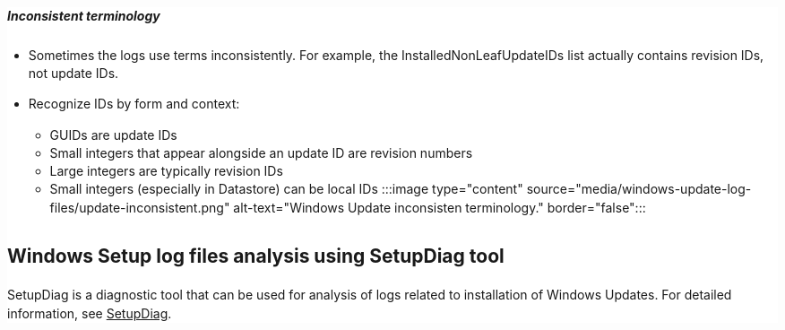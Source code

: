 ##### Inconsistent terminology 
- Sometimes the logs use terms inconsistently. For example, the InstalledNonLeafUpdateIDs list actually contains revision IDs, not update IDs. 
- Recognize IDs by form and context: 
    
   - GUIDs are update IDs 
   - Small integers that appear alongside an update ID are revision numbers 
   - Large integers are typically revision IDs 
   - Small integers (especially in Datastore) can be local IDs 
:::image type="content" source="media/windows-update-log-files/update-inconsistent.png" alt-text="Windows Update inconsisten terminology." border="false":::

## Windows Setup log files analysis using SetupDiag tool
SetupDiag is a diagnostic tool that can be used for analysis of logs related to installation of Windows Updates. For detailed information, see [SetupDiag](../upgrade/setupdiag.md).
